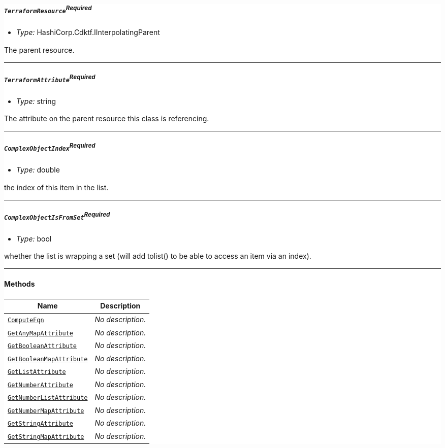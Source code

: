 ##### `TerraformResource`<sup>Required</sup> <a name="TerraformResource" id="@cdktf/provider-cloudflare.dataCloudflareZeroTrustDeviceCustomProfiles.DataCloudflareZeroTrustDeviceCustomProfilesResultFallbackDomainsOutputReference.Initializer.parameter.terraformResource"></a>

- *Type:* HashiCorp.Cdktf.IInterpolatingParent

The parent resource.

---

##### `TerraformAttribute`<sup>Required</sup> <a name="TerraformAttribute" id="@cdktf/provider-cloudflare.dataCloudflareZeroTrustDeviceCustomProfiles.DataCloudflareZeroTrustDeviceCustomProfilesResultFallbackDomainsOutputReference.Initializer.parameter.terraformAttribute"></a>

- *Type:* string

The attribute on the parent resource this class is referencing.

---

##### `ComplexObjectIndex`<sup>Required</sup> <a name="ComplexObjectIndex" id="@cdktf/provider-cloudflare.dataCloudflareZeroTrustDeviceCustomProfiles.DataCloudflareZeroTrustDeviceCustomProfilesResultFallbackDomainsOutputReference.Initializer.parameter.complexObjectIndex"></a>

- *Type:* double

the index of this item in the list.

---

##### `ComplexObjectIsFromSet`<sup>Required</sup> <a name="ComplexObjectIsFromSet" id="@cdktf/provider-cloudflare.dataCloudflareZeroTrustDeviceCustomProfiles.DataCloudflareZeroTrustDeviceCustomProfilesResultFallbackDomainsOutputReference.Initializer.parameter.complexObjectIsFromSet"></a>

- *Type:* bool

whether the list is wrapping a set (will add tolist() to be able to access an item via an index).

---

#### Methods <a name="Methods" id="Methods"></a>

| **Name** | **Description** |
| --- | --- |
| <code><a href="#@cdktf/provider-cloudflare.dataCloudflareZeroTrustDeviceCustomProfiles.DataCloudflareZeroTrustDeviceCustomProfilesResultFallbackDomainsOutputReference.computeFqn">ComputeFqn</a></code> | *No description.* |
| <code><a href="#@cdktf/provider-cloudflare.dataCloudflareZeroTrustDeviceCustomProfiles.DataCloudflareZeroTrustDeviceCustomProfilesResultFallbackDomainsOutputReference.getAnyMapAttribute">GetAnyMapAttribute</a></code> | *No description.* |
| <code><a href="#@cdktf/provider-cloudflare.dataCloudflareZeroTrustDeviceCustomProfiles.DataCloudflareZeroTrustDeviceCustomProfilesResultFallbackDomainsOutputReference.getBooleanAttribute">GetBooleanAttribute</a></code> | *No description.* |
| <code><a href="#@cdktf/provider-cloudflare.dataCloudflareZeroTrustDeviceCustomProfiles.DataCloudflareZeroTrustDeviceCustomProfilesResultFallbackDomainsOutputReference.getBooleanMapAttribute">GetBooleanMapAttribute</a></code> | *No description.* |
| <code><a href="#@cdktf/provider-cloudflare.dataCloudflareZeroTrustDeviceCustomProfiles.DataCloudflareZeroTrustDeviceCustomProfilesResultFallbackDomainsOutputReference.getListAttribute">GetListAttribute</a></code> | *No description.* |
| <code><a href="#@cdktf/provider-cloudflare.dataCloudflareZeroTrustDeviceCustomProfiles.DataCloudflareZeroTrustDeviceCustomProfilesResultFallbackDomainsOutputReference.getNumberAttribute">GetNumberAttribute</a></code> | *No description.* |
| <code><a href="#@cdktf/provider-cloudflare.dataCloudflareZeroTrustDeviceCustomProfiles.DataCloudflareZeroTrustDeviceCustomProfilesResultFallbackDomainsOutputReference.getNumberListAttribute">GetNumberListAttribute</a></code> | *No description.* |
| <code><a href="#@cdktf/provider-cloudflare.dataCloudflareZeroTrustDeviceCustomProfiles.DataCloudflareZeroTrustDeviceCustomProfilesResultFallbackDomainsOutputReference.getNumberMapAttribute">GetNumberMapAttribute</a></code> | *No description.* |
| <code><a href="#@cdktf/provider-cloudflare.dataCloudflareZeroTrustDeviceCustomProfiles.DataCloudflareZeroTrustDeviceCustomProfilesResultFallbackDomainsOutputReference.getStringAttribute">GetStringAttribute</a></code> | *No description.* |
| <code><a href="#@cdktf/provider-cloudflare.dataCloudflareZeroTrustDeviceCustomProfiles.DataCloudflareZeroTrustDeviceCustomProfilesResultFallbackDomainsOutputReference.getStringMapAttribute">GetStringMapAttribute</a></code> | *No description.* |